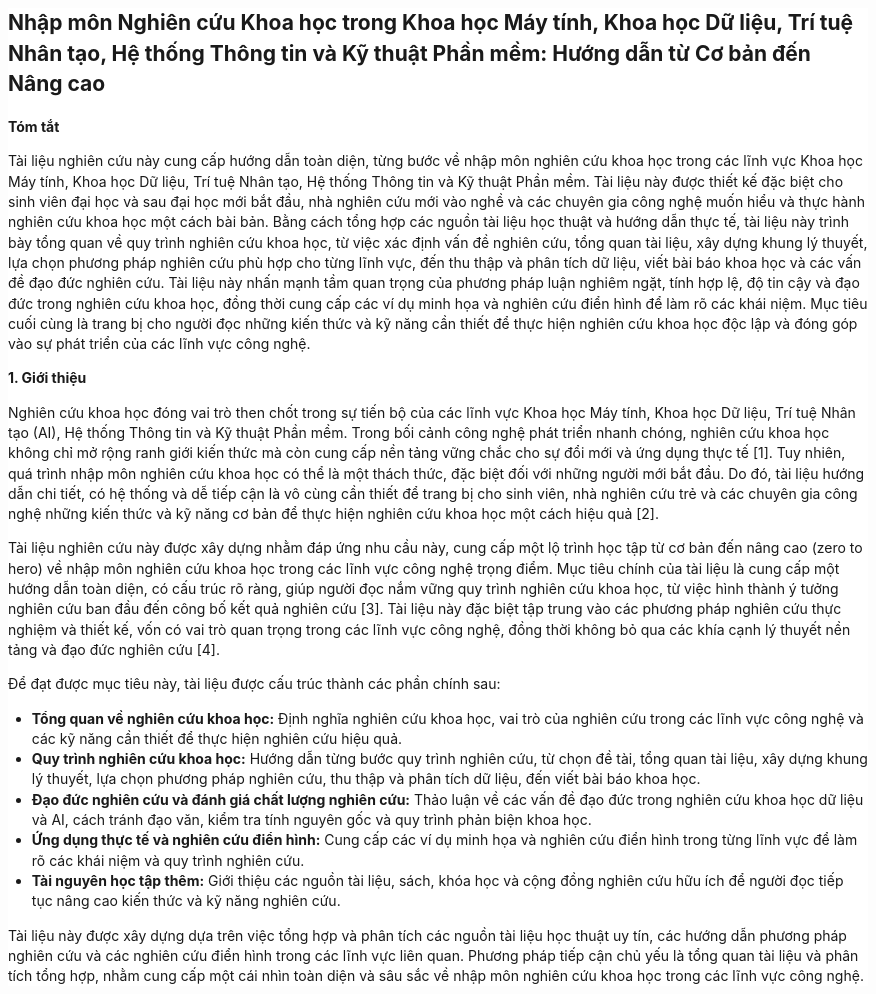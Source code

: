 ﻿## Nhập môn Nghiên cứu Khoa học trong Khoa học Máy tính, Khoa học Dữ liệu, Trí tuệ Nhân tạo, Hệ thống Thông tin và Kỹ thuật Phần mềm: Hướng dẫn từ Cơ bản đến Nâng cao

**Tóm tắt**

Tài liệu nghiên cứu này cung cấp hướng dẫn toàn diện, từng bước về nhập môn nghiên cứu khoa học trong các lĩnh vực Khoa học Máy tính, Khoa học Dữ liệu, Trí tuệ Nhân tạo, Hệ thống Thông tin và Kỹ thuật Phần mềm. Tài liệu này được thiết kế đặc biệt cho sinh viên đại học và sau đại học mới bắt đầu, nhà nghiên cứu mới vào nghề và các chuyên gia công nghệ muốn hiểu và thực hành nghiên cứu khoa học một cách bài bản. Bằng cách tổng hợp các nguồn tài liệu học thuật và hướng dẫn thực tế, tài liệu này trình bày tổng quan về quy trình nghiên cứu khoa học, từ việc xác định vấn đề nghiên cứu, tổng quan tài liệu, xây dựng khung lý thuyết, lựa chọn phương pháp nghiên cứu phù hợp cho từng lĩnh vực, đến thu thập và phân tích dữ liệu, viết bài báo khoa học và các vấn đề đạo đức nghiên cứu. Tài liệu này nhấn mạnh tầm quan trọng của phương pháp luận nghiêm ngặt, tính hợp lệ, độ tin cậy và đạo đức trong nghiên cứu khoa học, đồng thời cung cấp các ví dụ minh họa và nghiên cứu điển hình để làm rõ các khái niệm. Mục tiêu cuối cùng là trang bị cho người đọc những kiến thức và kỹ năng cần thiết để thực hiện nghiên cứu khoa học độc lập và đóng góp vào sự phát triển của các lĩnh vực công nghệ.

**1. Giới thiệu**

Nghiên cứu khoa học đóng vai trò then chốt trong sự tiến bộ của các lĩnh vực Khoa học Máy tính, Khoa học Dữ liệu, Trí tuệ Nhân tạo (AI), Hệ thống Thông tin và Kỹ thuật Phần mềm. Trong bối cảnh công nghệ phát triển nhanh chóng, nghiên cứu khoa học không chỉ mở rộng ranh giới kiến thức mà còn cung cấp nền tảng vững chắc cho sự đổi mới và ứng dụng thực tế [1]. Tuy nhiên, quá trình nhập môn nghiên cứu khoa học có thể là một thách thức, đặc biệt đối với những người mới bắt đầu. Do đó, tài liệu hướng dẫn chi tiết, có hệ thống và dễ tiếp cận là vô cùng cần thiết để trang bị cho sinh viên, nhà nghiên cứu trẻ và các chuyên gia công nghệ những kiến thức và kỹ năng cơ bản để thực hiện nghiên cứu khoa học một cách hiệu quả [2].

Tài liệu nghiên cứu này được xây dựng nhằm đáp ứng nhu cầu này, cung cấp một lộ trình học tập từ cơ bản đến nâng cao (zero to hero) về nhập môn nghiên cứu khoa học trong các lĩnh vực công nghệ trọng điểm. Mục tiêu chính của tài liệu là cung cấp một hướng dẫn toàn diện, có cấu trúc rõ ràng, giúp người đọc nắm vững quy trình nghiên cứu khoa học, từ việc hình thành ý tưởng nghiên cứu ban đầu đến công bố kết quả nghiên cứu [3]. Tài liệu này đặc biệt tập trung vào các phương pháp nghiên cứu thực nghiệm và thiết kế, vốn có vai trò quan trọng trong các lĩnh vực công nghệ, đồng thời không bỏ qua các khía cạnh lý thuyết nền tảng và đạo đức nghiên cứu [4].

Để đạt được mục tiêu này, tài liệu được cấu trúc thành các phần chính sau:

*   **Tổng quan về nghiên cứu khoa học:** Định nghĩa nghiên cứu khoa học, vai trò của nghiên cứu trong các lĩnh vực công nghệ và các kỹ năng cần thiết để thực hiện nghiên cứu hiệu quả.
*   **Quy trình nghiên cứu khoa học:** Hướng dẫn từng bước quy trình nghiên cứu, từ chọn đề tài, tổng quan tài liệu, xây dựng khung lý thuyết, lựa chọn phương pháp nghiên cứu, thu thập và phân tích dữ liệu, đến viết bài báo khoa học.
*   **Đạo đức nghiên cứu và đánh giá chất lượng nghiên cứu:** Thảo luận về các vấn đề đạo đức trong nghiên cứu khoa học dữ liệu và AI, cách tránh đạo văn, kiểm tra tính nguyên gốc và quy trình phản biện khoa học.
*   **Ứng dụng thực tế và nghiên cứu điển hình:** Cung cấp các ví dụ minh họa và nghiên cứu điển hình trong từng lĩnh vực để làm rõ các khái niệm và quy trình nghiên cứu.
*   **Tài nguyên học tập thêm:** Giới thiệu các nguồn tài liệu, sách, khóa học và cộng đồng nghiên cứu hữu ích để người đọc tiếp tục nâng cao kiến thức và kỹ năng nghiên cứu.

Tài liệu này được xây dựng dựa trên việc tổng hợp và phân tích các nguồn tài liệu học thuật uy tín, các hướng dẫn phương pháp nghiên cứu và các nghiên cứu điển hình trong các lĩnh vực liên quan. Phương pháp tiếp cận chủ yếu là tổng quan tài liệu và phân tích tổng hợp, nhằm cung cấp một cái nhìn toàn diện và sâu sắc về nhập môn nghiên cứu khoa học trong các lĩnh vực công nghệ.
